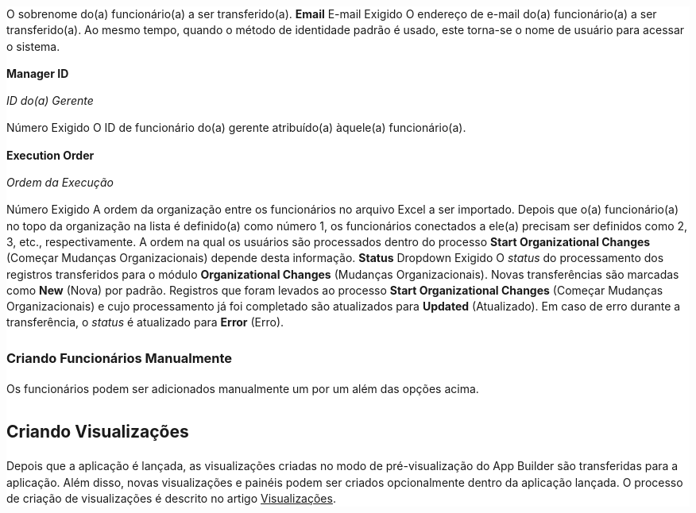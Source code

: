 <td class="confluenceTd">O sobrenome do(a) funcionário(a) a ser transferido(a).</td>
</tr>
<tr class="header header">
<td class="confluenceTd"><strong>Email</strong></td>
<td class="confluenceTd">E-mail</td>
<td class="confluenceTd">Exigido</td>
<td class="confluenceTd">O endereço de e-mail do(a) funcionário(a) a ser transferido(a). Ao mesmo tempo, quando o método de identidade padrão é usado, este torna-se o nome de usuário para acessar o sistema.</td>
</tr>
<tr class="odd odd">
<td class="confluenceTd"><p><strong>Manager ID</strong></p>
<p><em>ID do(a) Gerente</em></p></td>
<td class="confluenceTd">Número</td>
<td class="confluenceTd">Exigido</td>
<td class="confluenceTd">O ID de funcionário do(a) gerente atribuído(a) àquele(a) funcionário(a).</td>
</tr>
<tr class="header header">
<td class="confluenceTd"><p><strong>Execution Order</strong></p>
<p><em>Ordem da Execução</em></p></td>
<td class="confluenceTd">Número</td>
<td class="confluenceTd">Exigido</td>
<td class="confluenceTd">A ordem da organização entre os funcionários no arquivo Excel a ser importado. Depois que o(a) funcionário(a) no topo da organização na lista é definido(a) como número 1, os funcionários conectados a ele(a) precisam ser definidos como 2, 3, etc., respectivamente. A ordem na qual os usuários são processados dentro do processo <strong>Start Organizational Changes</strong> (Começar Mudanças Organizacionais) depende desta informação.</td>
</tr>
<tr class="odd odd">
<td class="confluenceTd"><strong>Status</strong></td>
<td class="confluenceTd">Dropdown</td>
<td class="confluenceTd">Exigido</td>
<td class="confluenceTd">O <em>status</em> do processamento dos registros transferidos para o módulo <strong>Organizational Changes</strong> (Mudanças Organizacionais). Novas transferências são marcadas como <strong>New</strong> (Nova) por padrão. Registros que foram levados ao processo <strong>Start Organizational Changes</strong> (Começar Mudanças Organizacionais) e cujo processamento já foi completado são atualizados para <strong>Updated</strong> (Atualizado). Em caso de erro durante a transferência, o <em>status</em> é atualizado para <strong>Error</strong> (Erro).</td>
</tr>
</tbody>
</table>

### Criando Funcionários Manualmente

Os funcionários podem ser adicionados manualmente um por um além das opções acima.


## Criando Visualizações

Depois que a aplicação é lançada, as visualizações criadas no modo de pré-visualização do App Builder são transferidas para a aplicação. Além disso, novas visualizações e painéis podem ser criados opcionalmente dentro da aplicação lançada. O processo de criação de visualizações é descrito no artigo [Visualizações](https://success.jitterbit.com/display/APP/Views?showLanguage=pt_BR).
